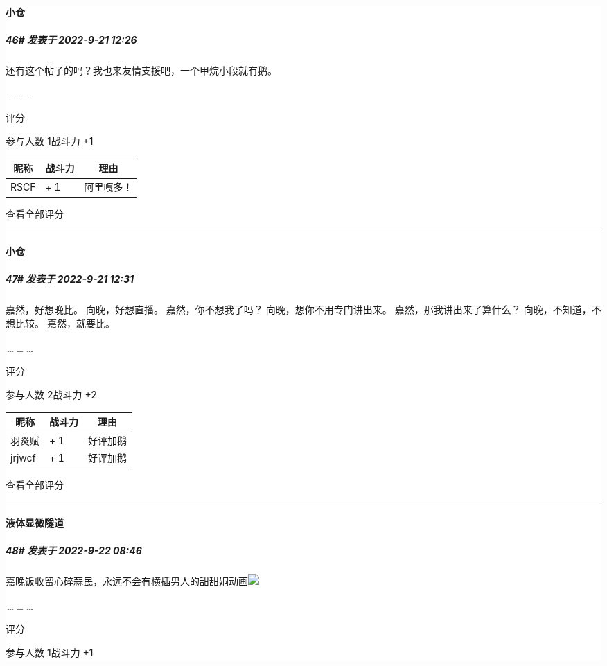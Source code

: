 ####  小仓  
##### 46#       发表于 2022-9-21 12:26

还有这个帖子的吗？我也来友情支援吧，一个甲烷小段就有鹅。

﹍﹍﹍

评分

 参与人数 1战斗力 +1

|昵称|战斗力|理由|
|----|---|---|
| RSCF| + 1|阿里嘎多！|

查看全部评分

*****

####  小仓  
##### 47#       发表于 2022-9-21 12:31

嘉然，好想晚比。
向晚，好想直播。
嘉然，你不想我了吗？
向晚，想你不用专门讲出来。
嘉然，那我讲出来了算什么？
向晚，不知道，不想比较。
嘉然，就要比。

﹍﹍﹍

评分

 参与人数 2战斗力 +2

|昵称|战斗力|理由|
|----|---|---|
| 羽炎赋| + 1|好评加鹅|
| jrjwcf| + 1|好评加鹅|

查看全部评分

*****

####  液体显微隧道  
##### 48#       发表于 2022-9-22 08:46

嘉晚饭收留心碎蒜民，永远不会有横插男人的甜甜姛动画<img src="https://static.saraba1st.com/image/smiley/face2017/051.png" referrerpolicy="no-referrer">

﹍﹍﹍

评分

 参与人数 1战斗力 +1
